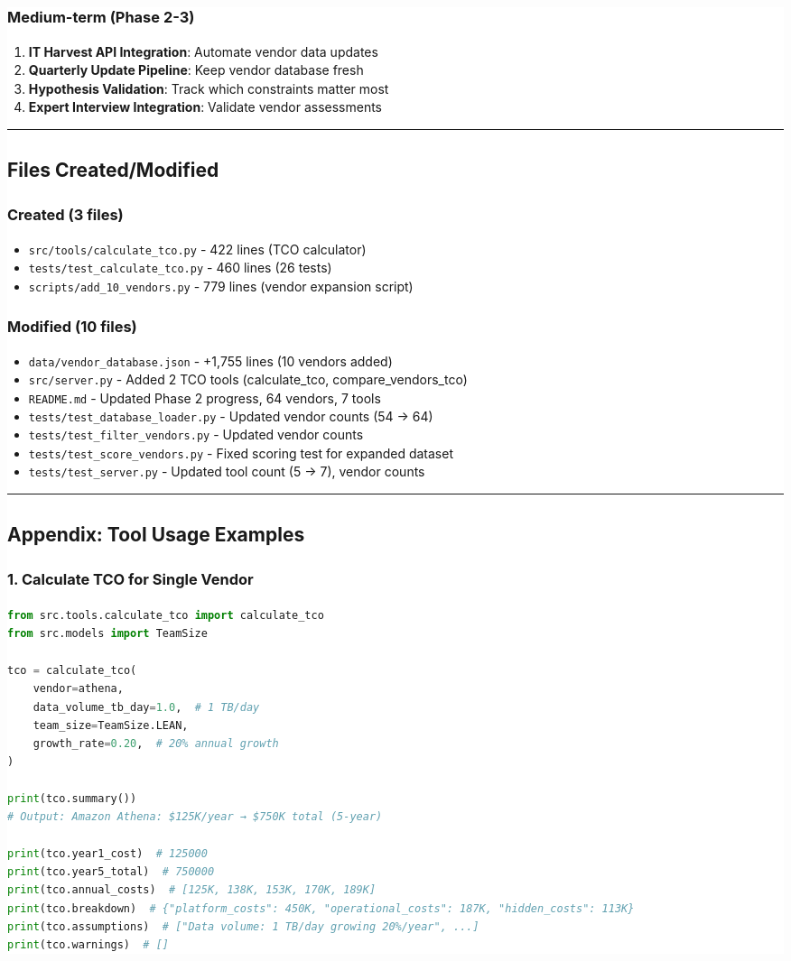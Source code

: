 ### Medium-term (Phase 2-3)
1. **IT Harvest API Integration**: Automate vendor data updates
2. **Quarterly Update Pipeline**: Keep vendor database fresh
3. **Hypothesis Validation**: Track which constraints matter most
4. **Expert Interview Integration**: Validate vendor assessments

---

## Files Created/Modified

### Created (3 files)
- `src/tools/calculate_tco.py` - 422 lines (TCO calculator)
- `tests/test_calculate_tco.py` - 460 lines (26 tests)
- `scripts/add_10_vendors.py` - 779 lines (vendor expansion script)

### Modified (10 files)
- `data/vendor_database.json` - +1,755 lines (10 vendors added)
- `src/server.py` - Added 2 TCO tools (calculate_tco, compare_vendors_tco)
- `README.md` - Updated Phase 2 progress, 64 vendors, 7 tools
- `tests/test_database_loader.py` - Updated vendor counts (54 → 64)
- `tests/test_filter_vendors.py` - Updated vendor counts
- `tests/test_score_vendors.py` - Fixed scoring test for expanded dataset
- `tests/test_server.py` - Updated tool count (5 → 7), vendor counts

---

## Appendix: Tool Usage Examples

### 1. Calculate TCO for Single Vendor
```python
from src.tools.calculate_tco import calculate_tco
from src.models import TeamSize

tco = calculate_tco(
    vendor=athena,
    data_volume_tb_day=1.0,  # 1 TB/day
    team_size=TeamSize.LEAN,
    growth_rate=0.20,  # 20% annual growth
)

print(tco.summary())
# Output: Amazon Athena: $125K/year → $750K total (5-year)

print(tco.year1_cost)  # 125000
print(tco.year5_total)  # 750000
print(tco.annual_costs)  # [125K, 138K, 153K, 170K, 189K]
print(tco.breakdown)  # {"platform_costs": 450K, "operational_costs": 187K, "hidden_costs": 113K}
print(tco.assumptions)  # ["Data volume: 1 TB/day growing 20%/year", ...]
print(tco.warnings)  # []
```
